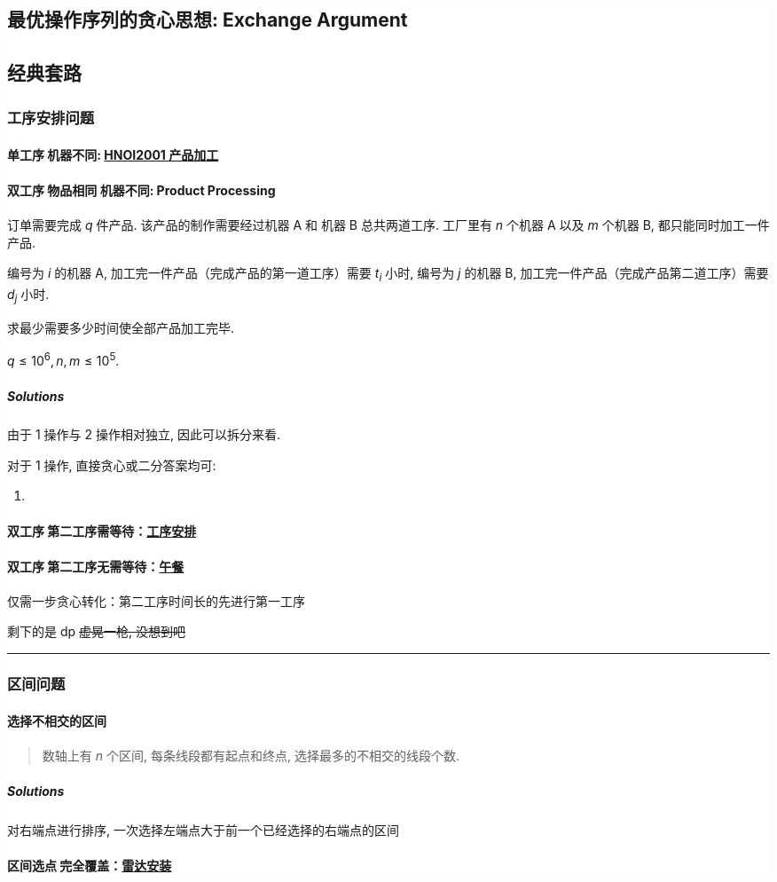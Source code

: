 ## 最优操作序列的贪心思想: Exchange Argument



## 经典套路

### 工序安排问题

#### 单工序 机器不同: [HNOI2001 产品加工](https://www.luogu.com.cn/problem/P2224)


#### 双工序 物品相同 机器不同: Product Processing

订单需要完成 $q$ 件产品. 该产品的制作需要经过机器 A 和 机器 B 总共两道工序. 工厂里有 $n$ 个机器 A 以及 $m$ 个机器 B, 都只能同时加工一件产品. 

编号为 $i$ 的机器 A, 加工完一件产品（完成产品的第一道工序）需要 $t_i$ 小时, 编号为 $j$ 的机器 B, 加工完一件产品（完成产品第二道工序）需要 $d_j$ 小时. 

求最少需要多少时间使全部产品加工完毕. 

$q \le 10^6, n, m \le 10^5$. 

##### $Solutions$


由于 $1$ 操作与 $2$ 操作相对独立, 因此可以拆分来看. 

对于 $1$ 操作, 直接贪心或二分答案均可: 

1. 


#### 双工序 第二工序需等待：[工序安排](https://www.luogu.com.cn/problem/P2751)



#### 双工序 第二工序无需等待：[午餐](https://www.luogu.com.cn/problem/P2577)

仅需一步贪心转化：第二工序时间长的先进行第一工序

剩下的是 $\text{dp}$ ~~虚晃一枪, 没想到吧~~

----------

### 区间问题

#### 选择不相交的区间

> 数轴上有 $n$ 个区间, 每条线段都有起点和终点, 选择最多的不相交的线段个数. 

##### $Solutions$

对右端点进行排序, 一次选择左端点大于前一个已经选择的右端点的区间

#### 区间选点 完全覆盖：[雷达安装](https://www.luogu.com.cn/problem/P1325)
